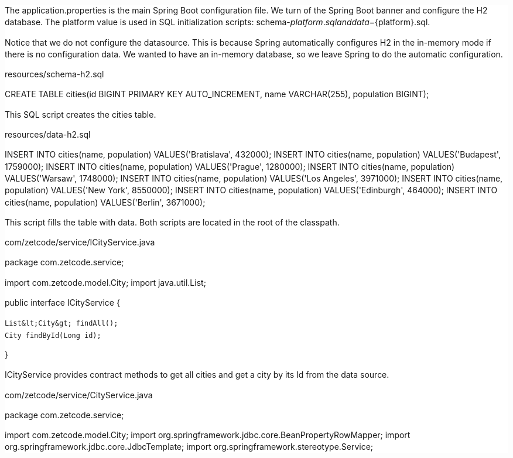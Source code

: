The application.properties is the main Spring Boot configuration
file. We turn of the Spring Boot banner and configure the H2 database. The
platform value is used in SQL initialization scripts:
schema-${platform}.sql
and data-${platform}.sql. 

Notice that we do not configure the datasource. This is because Spring
automatically configures H2 in the in-memory mode if there is no configuration
data. We wanted to have an in-memory database, so we leave Spring to do the
automatic configuration.

resources/schema-h2.sql
  

CREATE TABLE cities(id BIGINT PRIMARY KEY AUTO_INCREMENT,
    name VARCHAR(255), population BIGINT);

This SQL script creates the cities table.

resources/data-h2.sql
  

INSERT INTO cities(name, population) VALUES('Bratislava', 432000);
INSERT INTO cities(name, population) VALUES('Budapest', 1759000);
INSERT INTO cities(name, population) VALUES('Prague', 1280000);
INSERT INTO cities(name, population) VALUES('Warsaw', 1748000);
INSERT INTO cities(name, population) VALUES('Los Angeles', 3971000);
INSERT INTO cities(name, population) VALUES('New York', 8550000);
INSERT INTO cities(name, population) VALUES('Edinburgh', 464000);
INSERT INTO cities(name, population) VALUES('Berlin', 3671000);

This script fills the table with data. Both scripts are located in the root of
the classpath.

com/zetcode/service/ICityService.java
  

package com.zetcode.service;

import com.zetcode.model.City;
import java.util.List;

public interface ICityService {

    List&lt;City&gt; findAll();
    City findById(Long id);
}

ICityService provides contract methods to get all cities and get a
city by its Id from the data source.

com/zetcode/service/CityService.java
  

package com.zetcode.service;

import com.zetcode.model.City;
import org.springframework.jdbc.core.BeanPropertyRowMapper;
import org.springframework.jdbc.core.JdbcTemplate;
import org.springframework.stereotype.Service;
